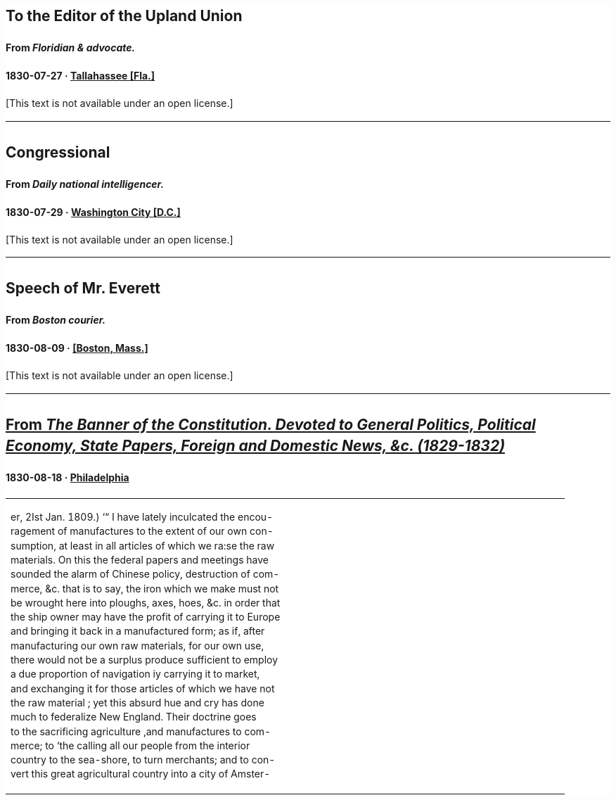 
## To the Editor of the Upland Union

#### From _Floridian & advocate._

#### 1830-07-27 &middot; [Tallahassee [Fla.]](http://dbpedia.org/resource/Tallahassee%2C_Florida)

[This text is not available under an open license.]

---

## Congressional

#### From _Daily national intelligencer._

#### 1830-07-29 &middot; [Washington City [D.C.]](http://dbpedia.org/resource/Washington%2C_D.C.)

[This text is not available under an open license.]

---

## Speech of Mr. Everett

#### From _Boston courier._

#### 1830-08-09 &middot; [[Boston, Mass.]](http://dbpedia.org/resource/Boston)

[This text is not available under an open license.]

---

## [From _The Banner of the Constitution. Devoted to General Politics, Political Economy, State Papers, Foreign and Domestic News, &c. (1829-1832)_](https://archive.org/details/sim_banner-of-the-constitution_1830-08-18_1_59/page/n2/mode/1up?view=theater)

#### 1830-08-18 &middot; [Philadelphia](http://dbpedia.org/resource/Philadelphia)

<table style="width: 100%;"><tr><td style="width: 50%">

  
er, 2Ist Jan. 1809.) ‘“ I have lately inculcated the encou-  
ragement of manufactures to the extent of our own con-  
sumption, at least in all articles of which we ra:se the raw  
materials. On this the federal papers and meetings have  
sounded the alarm of Chinese policy, destruction of com-  
merce, &amp;c. that is to say, the iron which we make must not  
be wrought here into ploughs, axes, hoes, &amp;c. in order that  
the ship owner may have the profit of carrying it to Europe  
and bringing it back in a manufactured form; as if, after  
manufacturing our own raw materials, for our own use,  
there would not be a surplus produce sufficient to employ  
a due proportion of navigation iy carrying it to market,  
and exchanging it for those articles of which we have not  
the raw material ; yet this absurd hue and cry has done  
much to federalize New England. Their doctrine goes  
to the sacrificing agriculture ,and manufactures to com-  
merce; to ‘the calling all our people from the interior  
country to the sea-shore, to turn merchants; and to con-  
vert this great agricultural country into a city of Amster-  
